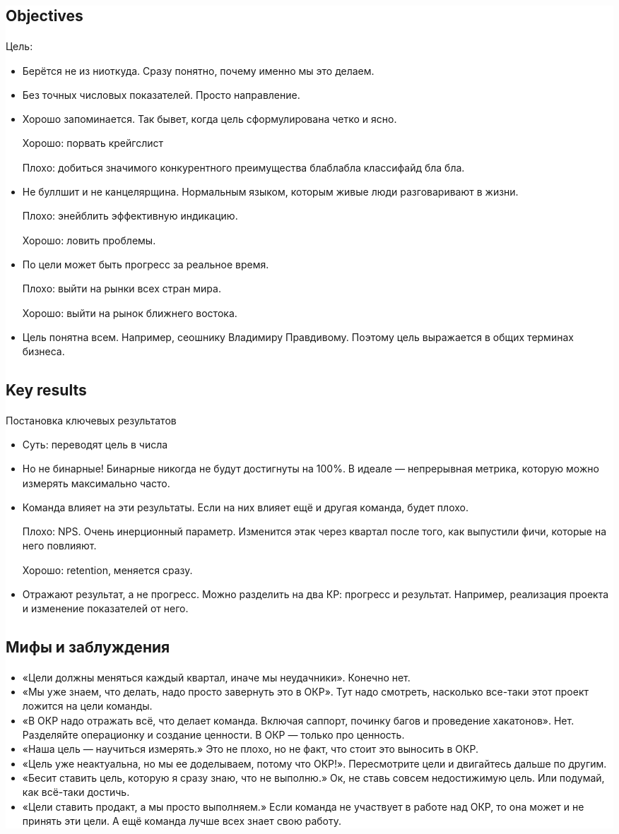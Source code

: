 ## Objectives

Цель:

* Берётся не из ниоткуда. Сразу понятно, почему именно мы это делаем.
* Без точных числовых показателей. Просто направление.
* Хорошо запоминается. Так бывет, когда цель сформулирована четко и ясно.

    Хорошо: порвать крейгслист
    
    Плохо: добиться значимого конкурентного преимущества блаблабла классифайд бла бла.

* Не буллшит и не канцелярщина. Нормальным языком, которым живые люди разговаривают в жизни.

    Плохо: энейблить эффективную индикацию.
    
    Хорошо: ловить проблемы.

* По цели может быть прогресс за реальное время.

    Плохо: выйти на рынки всех стран мира.
    
    Хорошо: выйти на рынок ближнего востока.
    
* Цель понятна всем. Например, сеошнику Владимиру Правдивому. Поэтому цель выражается в общих терминах бизнеса.


## Key results

Постановка ключевых результатов

* Суть: переводят цель в числа
* Но не бинарные! Бинарные никогда не будут достигнуты на 100%. В идеале — непрерывная метрика, которую можно измерять максимально часто.
* Команда влияет на эти результаты. Если на них влияет ещё и другая команда, будет плохо.

    Плохо: NPS. Очень инерционный параметр. Изменится этак через квартал после того, как выпустили фичи, которые на него повлияют.
    
    Хорошо: retention, меняется сразу.
        
* Отражают результат, а не прогресс.
    Можно разделить на два КР: прогресс и результат.
    Например, реализация проекта и изменение показателей от него.
    
    
## Мифы и заблуждения

* «Цели должны меняться каждый квартал, иначе мы неудачники». Конечно нет.
* «Мы уже знаем, что делать, надо просто завернуть это в ОКР». Тут надо смотреть, насколько все-таки этот проект ложится на цели команды. 
* «В ОКР надо отражать всё, что делает команда. Включая саппорт, починку багов и проведение хакатонов». Нет. Разделяйте операционку и создание ценности. В ОКР — только про ценность.
* «Наша цель — научиться измерять.» Это не плохо, но не факт, что стоит это выносить в ОКР.
* «Цель уже неактуальна, но мы ее доделываем, потому что ОКР!». Пересмотрите цели и двигайтесь дальше по другим.
* «Бесит ставить цель, которую я сразу знаю, что не выполню.» Ок, не ставь совсем недостижимую цель. Или подумай, как всё-таки достичь.
* «Цели ставить продакт, а мы просто выполняем.» Если команда не участвует в работе над ОКР, то она может и не принять эти цели. А ещё команда лучше всех знает свою работу.
